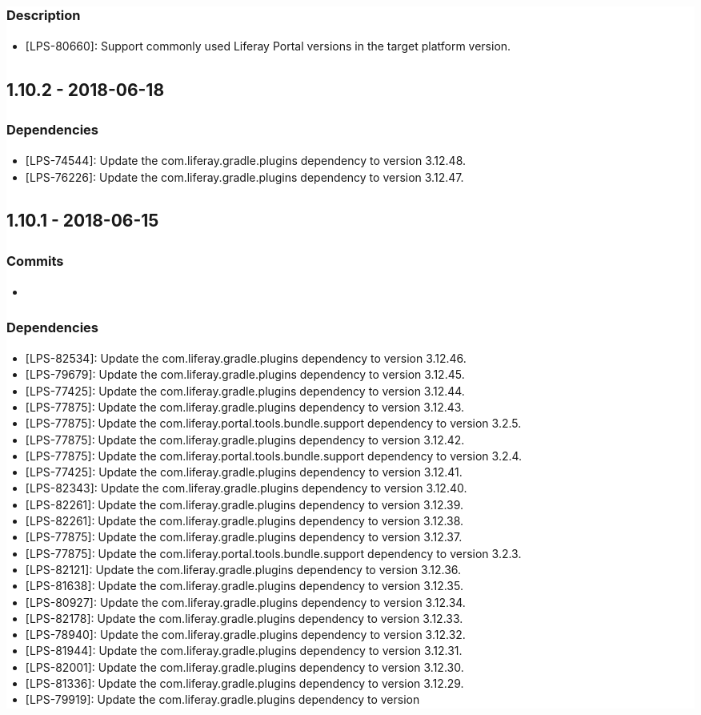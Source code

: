 ### Description
- [LPS-80660]: Support commonly used Liferay Portal versions in the target
platform version.

## 1.10.2 - 2018-06-18

### Dependencies
- [LPS-74544]: Update the com.liferay.gradle.plugins dependency to version
3.12.48.
- [LPS-76226]: Update the com.liferay.gradle.plugins dependency to version
3.12.47.

## 1.10.1 - 2018-06-15

### Commits
- [IDE-4081]: update (801894ea46)

### Dependencies
- [LPS-82534]: Update the com.liferay.gradle.plugins dependency to version
3.12.46.
- [LPS-79679]: Update the com.liferay.gradle.plugins dependency to version
3.12.45.
- [LPS-77425]: Update the com.liferay.gradle.plugins dependency to version
3.12.44.
- [LPS-77875]: Update the com.liferay.gradle.plugins dependency to version
3.12.43.
- [LPS-77875]: Update the com.liferay.portal.tools.bundle.support dependency to
version 3.2.5.
- [LPS-77875]: Update the com.liferay.gradle.plugins dependency to version
3.12.42.
- [LPS-77875]: Update the com.liferay.portal.tools.bundle.support dependency to
version 3.2.4.
- [LPS-77425]: Update the com.liferay.gradle.plugins dependency to version
3.12.41.
- [LPS-82343]: Update the com.liferay.gradle.plugins dependency to version
3.12.40.
- [LPS-82261]: Update the com.liferay.gradle.plugins dependency to version
3.12.39.
- [LPS-82261]: Update the com.liferay.gradle.plugins dependency to version
3.12.38.
- [LPS-77875]: Update the com.liferay.gradle.plugins dependency to version
3.12.37.
- [LPS-77875]: Update the com.liferay.portal.tools.bundle.support dependency to
version 3.2.3.
- [LPS-82121]: Update the com.liferay.gradle.plugins dependency to version
3.12.36.
- [LPS-81638]: Update the com.liferay.gradle.plugins dependency to version
3.12.35.
- [LPS-80927]: Update the com.liferay.gradle.plugins dependency to version
3.12.34.
- [LPS-82178]: Update the com.liferay.gradle.plugins dependency to version
3.12.33.
- [LPS-78940]: Update the com.liferay.gradle.plugins dependency to version
3.12.32.
- [LPS-81944]: Update the com.liferay.gradle.plugins dependency to version
3.12.31.
- [LPS-82001]: Update the com.liferay.gradle.plugins dependency to version
3.12.30.
- [LPS-81336]: Update the com.liferay.gradle.plugins dependency to version
3.12.29.
- [LPS-79919]: Update the com.liferay.gradle.plugins dependency to version